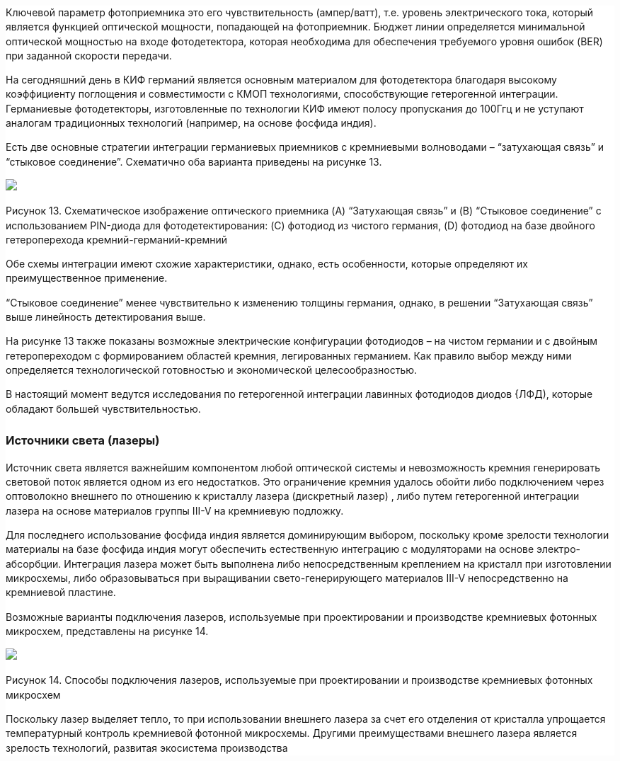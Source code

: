 Ключевой параметр фотоприемника это его чувствительность (ампер/ватт), т.е. уровень электрического тока, который является функцией оптической мощности, попадающей на фотоприемник. Бюджет линии определяется минимальной оптической мощностью на входе фотодетектора, которая необходима для обеспечения требуемого уровня ошибок (BER) при заданной скорости передачи. 

На сегодняшний день в КИФ германий является основным материалом для фотодетектора благодаря высокому коэффициенту поглощения и совместимости с КМОП технологиями, способствующие гетерогенной интеграции. Германиевые фотодетекторы, изготовленные по технологии КИФ имеют полосу пропускания до 100Ггц и не уступают аналогам традиционных технологий (например, на основе фосфида индия).

Есть две основные стратегии интеграции германиевых приемников с кремниевыми волноводами – “затухающая связь” и “стыковое соединение”. Схематично оба варианта приведены на рисунке 13.

![](Aspose.Words.fa3c96aa-f740-4ad4-933b-2a96061c691a.013.png)

Рисунок 13. Схематическое изображение оптического приемника (A) “Затухающая связь” и (B) “Стыковое соединение” с использованием PIN-диода для фотодетектирования:           (C) фотодиод из чистого германия, (D) фотодиод на базе двойного гетероперехода кремний-германий-кремний

Обе схемы интеграции имеют схожие характеристики, однако, есть особенности, которые определяют их преимущественное применение.

“Стыковое соединение” менее чувствительно к изменению толщины германия, однако, в решении “Затухающая связь” выше линейность детектирования выше.

На рисунке 13 также показаны возможные электрические конфигурации фотодиодов – на чистом германии и с двойным гетеропереходом с формированием областей кремния, легированных германием. Как правило выбор между ними определяется технологической готовностью и экономической целесообразностью.

В настоящий момент ведутся исследования по гетерогенной интеграции лавинных фотодиодов диодов {ЛФД), которые обладают большей чувствительностью.
### **Источники света (лазеры)**
Источник света является важнейшим компонентом любой оптической системы и невозможность кремния генерировать световой поток является одном из его недостатков. Это ограничение кремния удалось обойти либо подключением через оптоволокно внешнего по отношению к кристаллу лазера (дискретный лазер) , либо путем гетерогенной интеграции лазера на основе материалов группы III-V на кремниевую подложку. 

Для последнего использование фосфида индия является доминирующим выбором, поскольку кроме зрелости технологии материалы на базе фосфида индия могут обеспечить естественную интеграцию с модуляторами на основе электро-абсорбции. Интеграция лазера может быть выполнена либо непосредственным креплением на кристалл при изготовлении микросхемы, либо образовываться при выращивании свето-генерирующего материалов III-V непосредственно на кремниевой пластине.

Возможные варианты подключения лазеров, используемые при проектировании и производстве кремниевых фотонных микросхем, представлены на рисунке 14.

![](Aspose.Words.fa3c96aa-f740-4ad4-933b-2a96061c691a.014.png)

Рисунок 14. Способы подключения лазеров, используемые при проектировании и производстве кремниевых фотонных микросхем

Поскольку лазер выделяет тепло, то при использовании внешнего лазера за счет его отделения от кристалла упрощается температурный контроль кремниевой фотонной микросхемы. Другими преимуществами внешнего лазера является зрелость технологий, развитая экосистема производства
